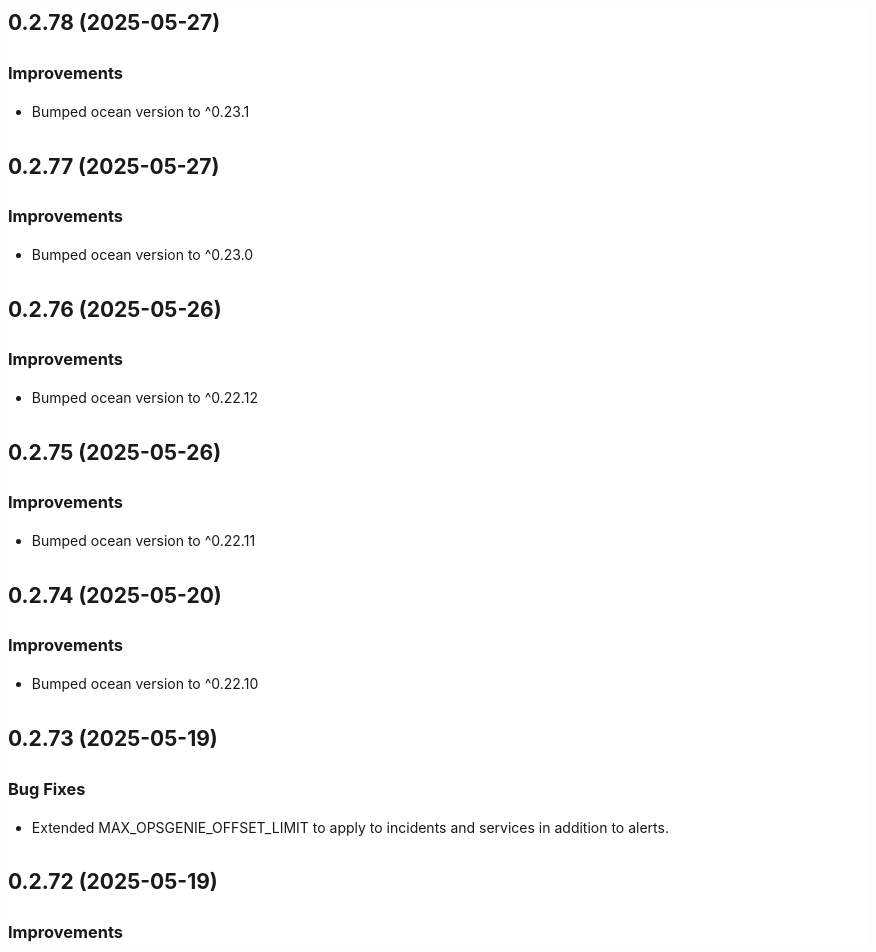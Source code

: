 
## 0.2.78 (2025-05-27)


### Improvements

- Bumped ocean version to ^0.23.1


## 0.2.77 (2025-05-27)


### Improvements

- Bumped ocean version to ^0.23.0


## 0.2.76 (2025-05-26)


### Improvements

- Bumped ocean version to ^0.22.12


## 0.2.75 (2025-05-26)


### Improvements

- Bumped ocean version to ^0.22.11


## 0.2.74 (2025-05-20)


### Improvements

- Bumped ocean version to ^0.22.10


## 0.2.73 (2025-05-19)


### Bug Fixes

- Extended MAX_OPSGENIE_OFFSET_LIMIT to apply to incidents and services in addition to alerts.


## 0.2.72 (2025-05-19)


### Improvements
